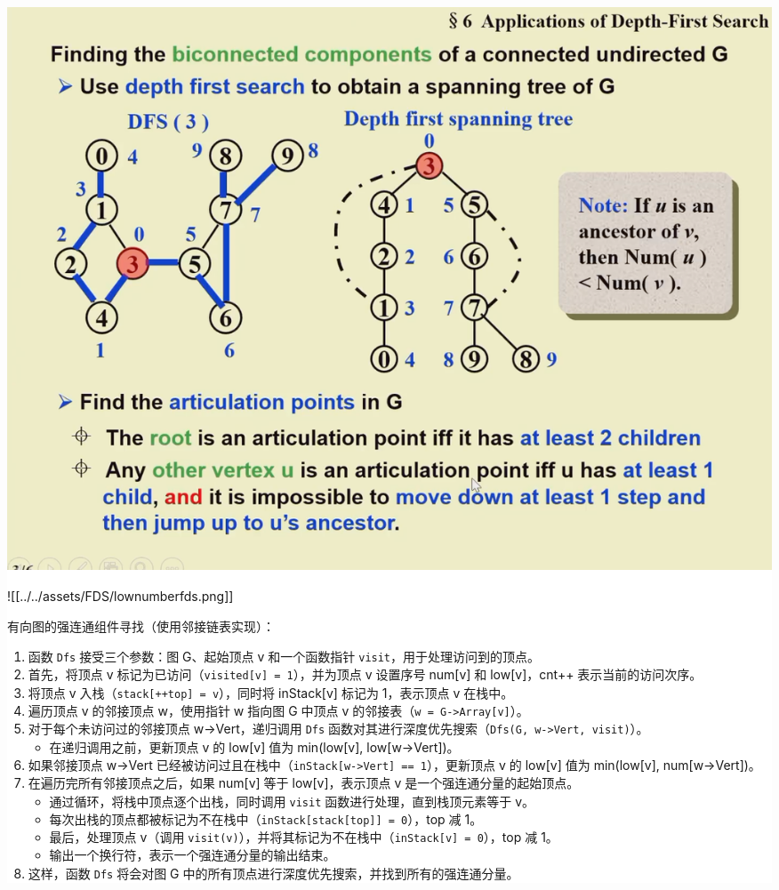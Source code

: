 ![](../../assets/FDS/FDSfindcomponnet.png)

![[../../assets/FDS/lownumberfds.png]]

有向图的强连通组件寻找（使用邻接链表实现）：

1. 函数 `Dfs` 接受三个参数：图 G、起始顶点 v 和一个函数指针 `visit`，用于处理访问到的顶点。
2. 首先，将顶点 v 标记为已访问（`visited[v] = 1`），并为顶点 v 设置序号 num[v] 和 low[v]，cnt++ 表示当前的访问次序。
3. 将顶点 v 入栈（`stack[++top] = v`），同时将 inStack[v] 标记为 1，表示顶点 v 在栈中。
4. 遍历顶点 v 的邻接顶点 w，使用指针 w 指向图 G 中顶点 v 的邻接表（`w = G->Array[v]`）。
5. 对于每个未访问过的邻接顶点 w->Vert，递归调用 `Dfs` 函数对其进行深度优先搜索（`Dfs(G, w->Vert, visit)`）。
    - 在递归调用之前，更新顶点 v 的 low[v] 值为 min(low[v], low[w->Vert])。
6. 如果邻接顶点 w->Vert 已经被访问过且在栈中（`inStack[w->Vert] == 1`），更新顶点 v 的 low[v] 值为 min(low[v], num[w->Vert])。
7. 在遍历完所有邻接顶点之后，如果 num[v] 等于 low[v]，表示顶点 v 是一个强连通分量的起始顶点。
    - 通过循环，将栈中顶点逐个出栈，同时调用 `visit` 函数进行处理，直到栈顶元素等于 v。
    - 每次出栈的顶点都被标记为不在栈中（`inStack[stack[top]] = 0`），top 减 1。
    - 最后，处理顶点 v（调用 `visit(v)`），并将其标记为不在栈中（`inStack[v] = 0`），top 减 1。
    - 输出一个换行符，表示一个强连通分量的输出结束。
8. 这样，函数 `Dfs` 将会对图 G 中的所有顶点进行深度优先搜索，并找到所有的强连通分量。
